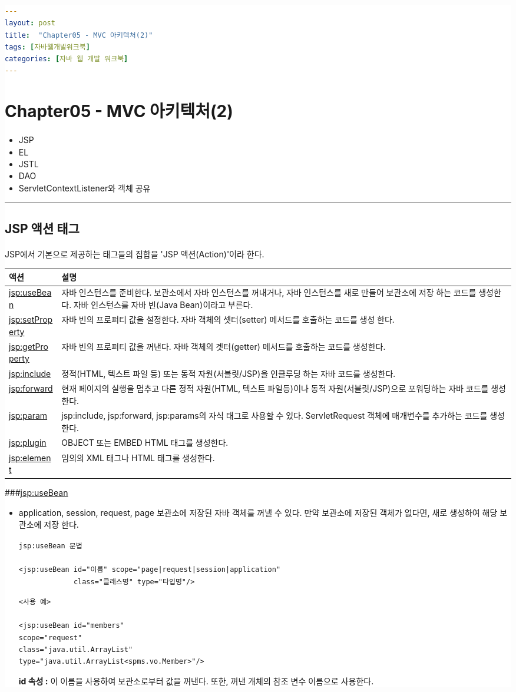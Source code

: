 ```yaml
---
layout: post
title:  "Chapter05 - MVC 아키텍처(2)"
tags: [자바웹개발워크북]
categories: [자바 웹 개발 워크북]
---
```


Chapter05 - MVC 아키텍처(2)
=========================
- JSP
- EL
- JSTL
- DAO
- ServletContextListener와 객체 공유
---

JSP 액션 태그
------------  

JSP에서 기본으로 제공하는 태그들의 집합을 'JSP 액션(Action)'이라 한다.

| 액션 | 설명 |
|:--------|:--------|
| <jsp:useBean> | 자바 인스턴스를 준비한다. 보관소에서 자바 인스턴스를 꺼내거나, 자바 인스턴스를 새로 만들어 보관소에 저장 하는 코드를 생성한다. 자바 인스턴스를 자바 빈(Java Bean)이라고 부른다. |
| <jsp:setProperty> | 자바 빈의 프로퍼티 값을 설정한다. 자바 객체의 셋터(setter) 메서드를 호출하는 코드를 생성 한다. |
| <jsp:getProperty> | 자바 빈의 프로퍼티 값을 꺼낸다. 자바 객체의 겟터(getter) 메서드를 호출하는 코드를 생성한다. |
| <jsp:include> | 정적(HTML, 텍스트 파일 등) 또는 동적 자원(서블릿/JSP)을 인클루딩 하는 자바 코드를 생성한다. |
| <jsp:forward> | 현재 페이지의 실행을 멈추고 다른 정적 자원(HTML, 텍스트 파일등)이나 동적 자원(서블릿/JSP)으로 포워딩하는 자바 코드를 생성한다. |
| <jsp:param> | jsp:include, jsp:forward, jsp:params의 자식 태그로 사용할 수 있다. ServletRequest 객체에 매개변수를 추가하는 코드를 생성한다. |
| <jsp:plugin> | OBJECT 또는 EMBED HTML 태그를 생성한다. |
| <jsp:element> | 임의의 XML 태그나 HTML 태그를 생성한다. |

###<jsp:useBean>  

- application, session, request, page 보관소에 저장된 자바 객체를 꺼낼 수 있다. 만약 보관소에 저장된 객체가 없다면, 새로 생성하여 해당 보관소에 저장 한다.

    ```
    jsp:useBean 문법

    <jsp:useBean id="이름" scope="page|request|session|application"
                 class="클래스명" type="타입명"/>
    ```
    ```
    <사용 예>

    <jsp:useBean id="members"
    scope="request"
    class="java.util.ArrayList"
    type="java.util.ArrayList<spms.vo.Member>"/>
    ```
    **id 속성 :** 이 이름을 사용하여 보관소로부터 값을 꺼낸다. 또한, 꺼낸 개체의 참조 변수 이름으로 사용한다.  
